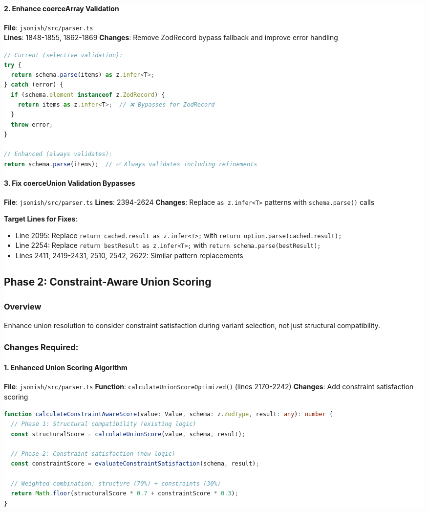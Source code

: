 #### 2. Enhance coerceArray Validation
**File**: `jsonish/src/parser.ts`  
**Lines**: 1848-1855, 1862-1869
**Changes**: Remove ZodRecord bypass fallback and improve error handling

```typescript
// Current (selective validation):
try {
  return schema.parse(items) as z.infer<T>;
} catch (error) {
  if (schema.element instanceof z.ZodRecord) {
    return items as z.infer<T>;  // ❌ Bypasses for ZodRecord
  }
  throw error;
}

// Enhanced (always validates):
return schema.parse(items);  // ✅ Always validates including refinements
```

#### 3. Fix coerceUnion Validation Bypasses
**File**: `jsonish/src/parser.ts`
**Lines**: 2394-2624
**Changes**: Replace `as z.infer<T>` patterns with `schema.parse()` calls

**Target Lines for Fixes**:
- Line 2095: Replace `return cached.result as z.infer<T>;` with `return option.parse(cached.result);`
- Line 2254: Replace `return bestResult as z.infer<T>;` with `return schema.parse(bestResult);`
- Lines 2411, 2419-2431, 2510, 2542, 2622: Similar pattern replacements

## Phase 2: Constraint-Aware Union Scoring

### Overview
Enhance union resolution to consider constraint satisfaction during variant selection, not just structural compatibility.

### Changes Required:

#### 1. Enhanced Union Scoring Algorithm
**File**: `jsonish/src/parser.ts`
**Function**: `calculateUnionScoreOptimized()` (lines 2170-2242)
**Changes**: Add constraint satisfaction scoring

```typescript
function calculateConstraintAwareScore(value: Value, schema: z.ZodType, result: any): number {
  // Phase 1: Structural compatibility (existing logic)
  const structuralScore = calculateUnionScore(value, schema, result);
  
  // Phase 2: Constraint satisfaction (new logic)
  const constraintScore = evaluateConstraintSatisfaction(schema, result);
  
  // Weighted combination: structure (70%) + constraints (30%)
  return Math.floor(structuralScore * 0.7 + constraintScore * 0.3);
}
```
